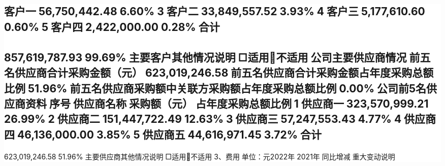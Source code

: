 客户一
56,750,442.48
6.60%
3
客户二
33,849,557.52
3.93%
4
客户三
5,177,610.60
0.60%
5
客户四
2,422,000.00
0.28%
合计
--
857,619,787.93
99.69%
主要客户其他情况说明
□适用不适用
公司主要供应商情况
前五名供应商合计采购金额（元）
623,019,246.58
前五名供应商合计采购金额占年度采购总额比例
51.96%
前五名供应商采购额中关联方采购额占年度采购总额比例
0.00%
公司前5名供应商资料
序号
供应商名称
采购额（元）
占年度采购总额比例
1
供应商一
323,570,999.21
26.99%
2
供应商二
151,447,722.49
12.63%
3
供应商三
57,247,553.43
4.77%
4
供应商四
46,136,000.00
3.85%
5
供应商五
44,616,971.45
3.72%
合计
--
623,019,246.58
51.96%
主要供应商其他情况说明
□适用不适用
3、费用
单位：元2022年
2021年
同比增减
重大变动说明